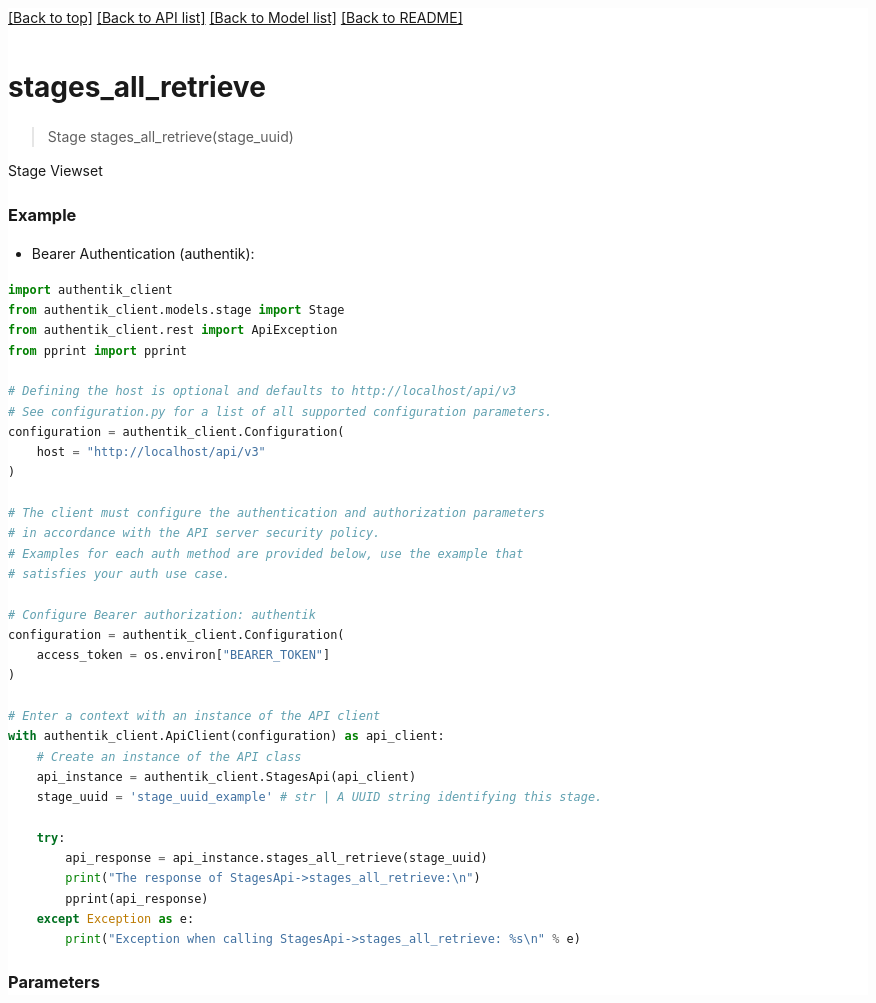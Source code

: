 [[Back to top]](#) [[Back to API list]](../README.md#documentation-for-api-endpoints) [[Back to Model list]](../README.md#documentation-for-models) [[Back to README]](../README.md)

# **stages_all_retrieve**
> Stage stages_all_retrieve(stage_uuid)



Stage Viewset

### Example

* Bearer Authentication (authentik):

```python
import authentik_client
from authentik_client.models.stage import Stage
from authentik_client.rest import ApiException
from pprint import pprint

# Defining the host is optional and defaults to http://localhost/api/v3
# See configuration.py for a list of all supported configuration parameters.
configuration = authentik_client.Configuration(
    host = "http://localhost/api/v3"
)

# The client must configure the authentication and authorization parameters
# in accordance with the API server security policy.
# Examples for each auth method are provided below, use the example that
# satisfies your auth use case.

# Configure Bearer authorization: authentik
configuration = authentik_client.Configuration(
    access_token = os.environ["BEARER_TOKEN"]
)

# Enter a context with an instance of the API client
with authentik_client.ApiClient(configuration) as api_client:
    # Create an instance of the API class
    api_instance = authentik_client.StagesApi(api_client)
    stage_uuid = 'stage_uuid_example' # str | A UUID string identifying this stage.

    try:
        api_response = api_instance.stages_all_retrieve(stage_uuid)
        print("The response of StagesApi->stages_all_retrieve:\n")
        pprint(api_response)
    except Exception as e:
        print("Exception when calling StagesApi->stages_all_retrieve: %s\n" % e)
```



### Parameters
